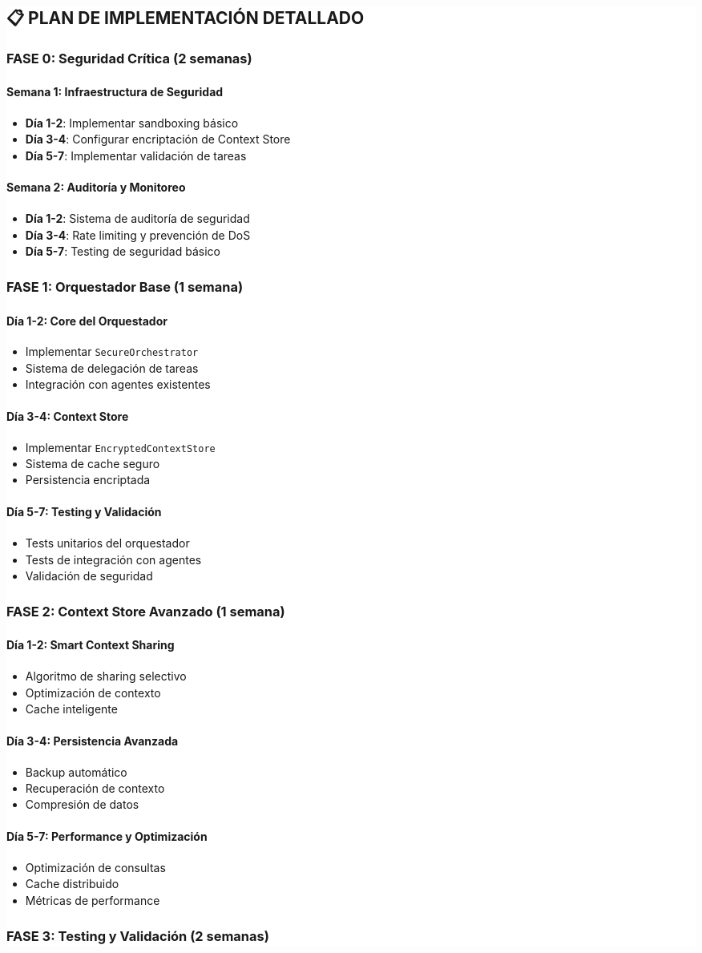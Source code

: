 ## 📋 **PLAN DE IMPLEMENTACIÓN DETALLADO**

### **FASE 0: Seguridad Crítica (2 semanas)**

#### **Semana 1: Infraestructura de Seguridad**
- **Día 1-2**: Implementar sandboxing básico
- **Día 3-4**: Configurar encriptación de Context Store
- **Día 5-7**: Implementar validación de tareas

#### **Semana 2: Auditoría y Monitoreo**
- **Día 1-2**: Sistema de auditoría de seguridad
- **Día 3-4**: Rate limiting y prevención de DoS
- **Día 5-7**: Testing de seguridad básico

### **FASE 1: Orquestador Base (1 semana)**

#### **Día 1-2**: Core del Orquestador
- Implementar `SecureOrchestrator`
- Sistema de delegación de tareas
- Integración con agentes existentes

#### **Día 3-4**: Context Store
- Implementar `EncryptedContextStore`
- Sistema de cache seguro
- Persistencia encriptada

#### **Día 5-7**: Testing y Validación
- Tests unitarios del orquestador
- Tests de integración con agentes
- Validación de seguridad

### **FASE 2: Context Store Avanzado (1 semana)**

#### **Día 1-2**: Smart Context Sharing
- Algoritmo de sharing selectivo
- Optimización de contexto
- Cache inteligente

#### **Día 3-4**: Persistencia Avanzada
- Backup automático
- Recuperación de contexto
- Compresión de datos

#### **Día 5-7**: Performance y Optimización
- Optimización de consultas
- Cache distribuido
- Métricas de performance

### **FASE 3: Testing y Validación (2 semanas)**
